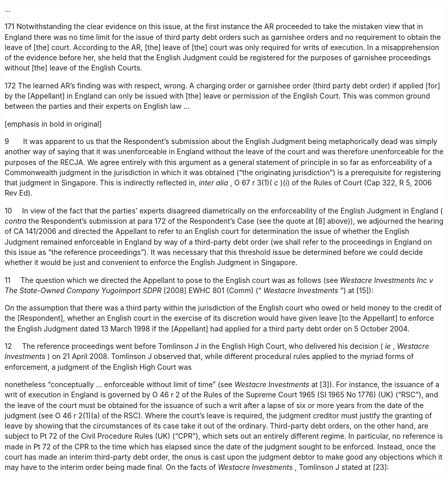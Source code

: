  ... 

 171 Notwithstanding the clear evidence on this issue, at the first instance the AR proceeded to take the mistaken view that in England there was no time limit for the issue of third party debt orders such as garnishee orders and no requirement to obtain the leave of [the] court. According to the AR, [the] leave of [the] court was only required for writs of execution. In a misapprehension of the evidence before her, she held that the English Judgment could be registered for the purposes of garnishee proceedings without [the] leave of the English Courts. 

 172 The learned AR’s finding was with respect, wrong. A charging order or garnishee order (third party debt order) if applied [for] by the [Appellant] in England can only be issued with [the] leave or permission of the English Court. This was common ground between the parties and their experts on English law ... 

 [emphasis in bold in original] 

9       It was apparent to us that the Respondent’s submission about the English Judgment being metaphorically dead was simply another way of saying that it was unenforceable in England without the leave of the court and was therefore unenforceable for the purposes of the RECJA. We agree entirely with this argument as a general statement of principle in so far as enforceability of a Commonwealth judgment in the jurisdiction in which it was obtained (“the originating jurisdiction”) is a prerequisite for registering that judgment in Singapore. This is indirectly reflected in, _inter alia_ , O 67 r 3(1)( _c_ )(i) of the Rules of Court (Cap 322, R 5, 2006 Rev Ed). 

10     In view of the fact that the parties’ experts disagreed diametrically on the enforceability of the English Judgment in England ( _contra_ the Respondent’s submission at para 172 of the Respondent’s Case (see the quote at [8] above)), we adjourned the hearing of CA 141/2006 and directed the Appellant to refer to an English court for determination the issue of whether the English Judgment remained enforceable in England by way of a third-party debt order (we shall refer to the proceedings in England on this issue as “the reference proceedings”). It was necessary that this threshold issue be determined before we could decide whether it would be just and convenient to enforce the English Judgment in Singapore. 

11     The question which we directed the Appellant to pose to the English court was as follows (see _Westacre Investments Inc v The State-Owned Company Yugoimport SDPR_ [2008] EWHC 801 (Comm) (“ _Westacre Investments_ ”) at [15]): 

 On the assumption that there was a third party within the jurisdiction of the English court who owed or held money to the credit of the [Respondent], whether an English court in the exercise of its discretion would have given leave [to the Appellant] to enforce the English Judgment dated 13 March 1998 if the [Appellant] had applied for a third party debt order on 5 October 2004. 

12     The reference proceedings went before Tomlinson J in the English High Court, who delivered his decision ( _ie_ , _Westacre Investments_ ) on 21 April 2008. Tomlinson J observed that, while different procedural rules applied to the myriad forms of enforcement, a judgment of the English High Court was 


nonetheless “conceptually ... enforceable without limit of time” (see _Westacre Investments_ at [3]). For instance, the issuance of a writ of execution in England is governed by O 46 r 2 of the Rules of the Supreme Court 1965 (SI 1965 No 1776) (UK) (“RSC”), and the leave of the court must be obtained for the issuance of such a writ after a lapse of six or more years from the date of the judgment (see O 46 r 2(1)(a) of the RSC). Where the court’s leave is required, the judgment creditor must justify the granting of leave by showing that the circumstances of its case take it out of the ordinary. Third-party debt orders, on the other hand, are subject to Pt 72 of the Civil Procedure Rules (UK) (“CPR”), which sets out an entirely different regime. In particular, no reference is made in Pt 72 of the CPR to the time which has elapsed since the date of the judgment sought to be enforced. Instead, once the court has made an interim third-party debt order, the onus is cast upon the judgment debtor to make good any objections which it may have to the interim order being made final. On the facts of _Westacre Investments_ , Tomlinson J stated at [23]: 
